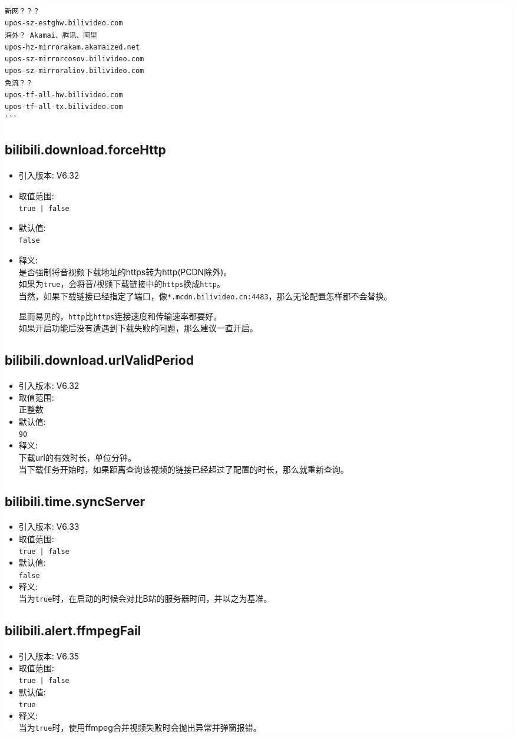     新网？？？
    upos-sz-estghw.bilivideo.com
    海外？ Akamai、腾讯、阿里
    upos-hz-mirrorakam.akamaized.net
    upos-sz-mirrorcosov.bilivideo.com
    upos-sz-mirroraliov.bilivideo.com
    免流？？
    upos-tf-all-hw.bilivideo.com
    upos-tf-all-tx.bilivideo.com
    ```

## bilibili.download.forceHttp
- 引入版本: V6.32
- 取值范围:   
    `true | false`
- 默认值:   
    `false`  
- 释义:   
    是否强制将音视频下载地址的https转为http(PCDN除外)。   
    如果为`true`，会将音/视频下载链接中的`https`换成`http`。  
    当然，如果下载链接已经指定了端口，像`*.mcdn.bilivideo.cn:4483`，那么无论配置怎样都不会替换。  

    显而易见的，`http`比`https`连接速度和传输速率都要好。  
    如果开启功能后没有遭遇到下载失败的问题，那么建议一直开启。  

## bilibili.download.urlValidPeriod
- 引入版本: V6.32
- 取值范围:   
    正整数
- 默认值:   
    `90`  
- 释义:   
    下载url的有效时长，单位分钟。  
    当下载任务开始时，如果距离查询该视频的链接已经超过了配置的时长，那么就重新查询。  


## bilibili.time.syncServer
- 引入版本: V6.33
- 取值范围:   
    `true | false`
- 默认值:   
    `false`  
- 释义:   
    当为`true`时，在启动的时候会对比B站的服务器时间，并以之为基准。  

## bilibili.alert.ffmpegFail
- 引入版本: V6.35
- 取值范围:   
    `true | false`
- 默认值:   
    `true`  
- 释义:   
    当为`true`时，使用ffmpeg合并视频失败时会抛出异常并弹窗报错。  

